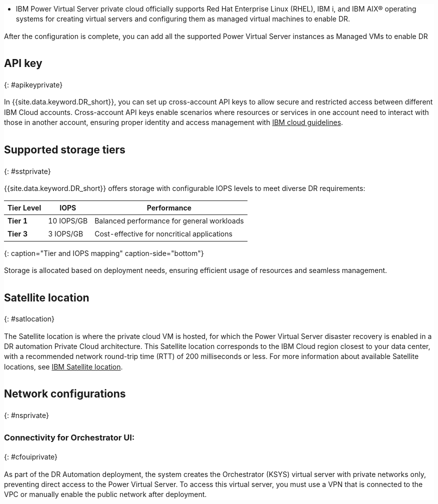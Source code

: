 - IBM Power Virtual Server private cloud officially supports Red Hat Enterprise Linux (RHEL), IBM i, and IBM AIX® operating systems for creating virtual servers and configuring them as managed virtual machines to enable DR.

After the configuration is complete, you can add all the supported Power Virtual Server instances as Managed VMs to enable DR


## API key
{: #apikeyprivate}

In {{site.data.keyword.DR_short}}, you can set up cross-account API keys to allow secure and restricted access between different IBM Cloud accounts. Cross-account API keys enable scenarios where resources or services in one account need to interact with those in another account, ensuring proper identity and access management with [IBM cloud guidelines](https://cloud.ibm.com/docs/account?topic=account-create-trusted-profile&interface=ui).

## Supported storage tiers
{: #sstprivate}

{{site.data.keyword.DR_short}} offers storage with configurable IOPS levels to meet diverse DR requirements:

| Tier Level | IOPS       | Performance                                |
|------------|------------|--------------------------------------------|
| **Tier 1** | 10 IOPS/GB | Balanced performance for general workloads |
| **Tier 3** | 3 IOPS/GB  | Cost-effective for noncritical applications |
{: caption="Tier and IOPS mapping" caption-side="bottom"}

Storage is allocated based on deployment needs, ensuring efficient usage of resources and seamless management.

## Satellite location
{: #satlocation}

The Satellite location is where the private cloud VM is hosted, for which the Power Virtual Server disaster recovery is enabled in a DR automation Private Cloud architecture. This Satellite location corresponds to the IBM Cloud region closest to your data center, with a recommended network round-trip time (RTT) of 200 milliseconds or less. For more information about available Satellite locations, see [IBM Satellite location](/docs/dr-automation-powervs?topic=dr-automation-powervs-ibm-satellite-location).


## Network configurations
{: #nsprivate}

### Connectivity for Orchestrator UI:
{: #cfouiprivate}

As part of the DR Automation deployment, the system creates the Orchestrator (KSYS) virtual server with private networks only, preventing direct access to the Power Virtual Server. To access this virtual server, you must use a VPN that is connected to the VPC or manually enable the public network after deployment.

